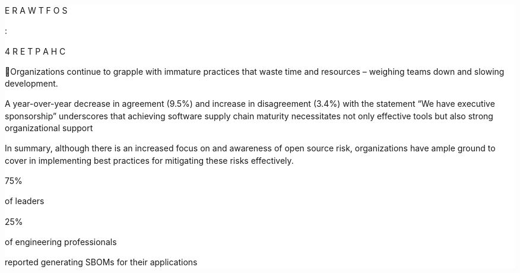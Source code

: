 E
R
A
W
T
F
O
S

:

4
R
E
T
P
A
H
C

 
 
 
 
 
Organizations continue 
to grapple with 
immature practices 
that waste time and 
resources – weighing 
teams down and 
slowing development.

A year\-over\-year decrease in agreement (9\.5%) 
and increase in disagreement (3\.4%) with the 
statement “We have executive sponsorship” 
underscores that achieving software supply 
chain maturity necessitates not only effective 
tools but also strong organizational support

In summary, although there is an increased 
focus on and awareness of open source risk, 
organizations have ample ground to cover in 
implementing best practices for mitigating these 
risks effectively. 

75% 

of leaders

25%

of engineering 
professionals

reported generating 
SBOMs for their 
applications
